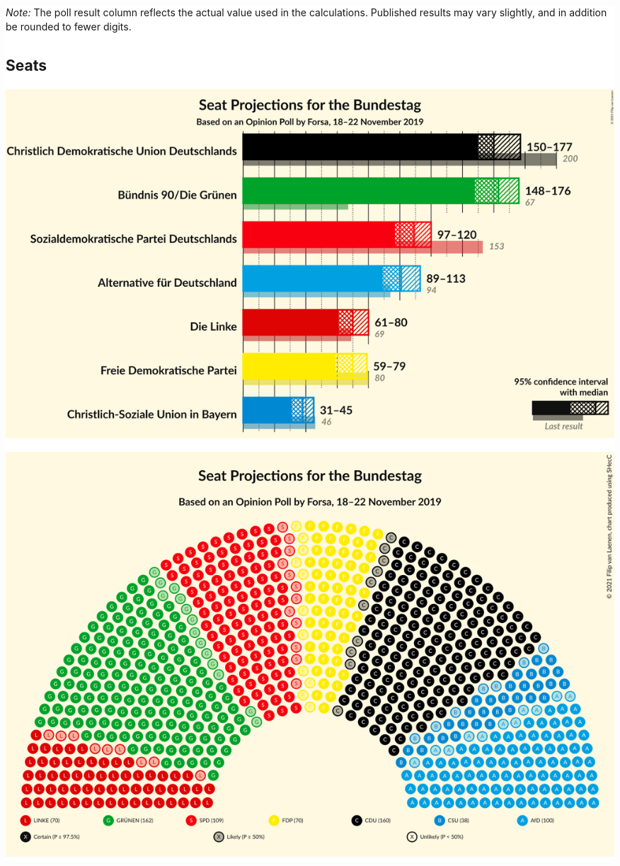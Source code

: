 *Note:* The poll result column reflects the actual value used in the calculations. Published results may vary slightly, and in addition be rounded to fewer digits.

## Seats

![Graph with seats not yet produced](2019-11-22-Forsa-seats.png "Seats")

![Graph with seating plan not yet produced](2019-11-22-Forsa-seating-plan.png "Seating Plan")
